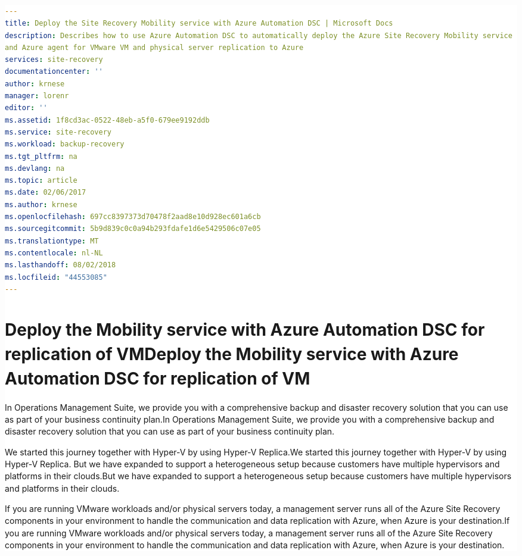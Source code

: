 ```yaml
---
title: Deploy the Site Recovery Mobility service with Azure Automation DSC | Microsoft Docs
description: Describes how to use Azure Automation DSC to automatically deploy the Azure Site Recovery Mobility service and Azure agent for VMware VM and physical server replication to Azure
services: site-recovery
documentationcenter: ''
author: krnese
manager: lorenr
editor: ''
ms.assetid: 1f8cd3ac-0522-48eb-a5f0-679ee9192ddb
ms.service: site-recovery
ms.workload: backup-recovery
ms.tgt_pltfrm: na
ms.devlang: na
ms.topic: article
ms.date: 02/06/2017
ms.author: krnese
ms.openlocfilehash: 697cc8397373d70478f2aad8e10d928ec601a6cb
ms.sourcegitcommit: 5b9d839c0c0a94b293fdafe1d6e5429506c07e05
ms.translationtype: MT
ms.contentlocale: nl-NL
ms.lasthandoff: 08/02/2018
ms.locfileid: "44553085"
---
```

# <a name="deploy-the-mobility-service-with-azure-automation-dsc-for-replication-of-vm"></a><span data-ttu-id="a3149-103">Deploy the Mobility service with Azure Automation DSC for replication of VM</span><span class="sxs-lookup"><span data-stu-id="a3149-103">Deploy the Mobility service with Azure Automation DSC for replication of VM</span></span>
<span data-ttu-id="a3149-104">In Operations Management Suite, we provide you with a comprehensive backup and disaster recovery solution that you can use as part of your business continuity plan.</span><span class="sxs-lookup"><span data-stu-id="a3149-104">In Operations Management Suite, we provide you with a comprehensive backup and disaster recovery solution that you can use as part of your business continuity plan.</span></span>

<span data-ttu-id="a3149-105">We started this journey together with Hyper-V by using Hyper-V Replica.</span><span class="sxs-lookup"><span data-stu-id="a3149-105">We started this journey together with Hyper-V by using Hyper-V Replica.</span></span> <span data-ttu-id="a3149-106">But we have expanded to support a heterogeneous setup because customers have multiple hypervisors and platforms in their clouds.</span><span class="sxs-lookup"><span data-stu-id="a3149-106">But we have expanded to support a heterogeneous setup because customers have multiple hypervisors and platforms in their clouds.</span></span>

<span data-ttu-id="a3149-107">If you are running VMware workloads and/or physical servers today, a management server runs all of the Azure Site Recovery components in your environment to handle the communication and data replication with Azure, when Azure is your destination.</span><span class="sxs-lookup"><span data-stu-id="a3149-107">If you are running VMware workloads and/or physical servers today, a management server runs all of the Azure Site Recovery components in your environment to handle the communication and data replication with Azure, when Azure is your destination.</span></span>
